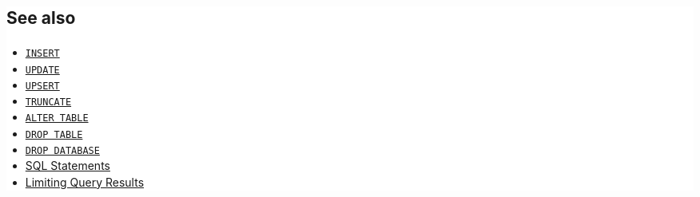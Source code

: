 ## See also

- [`INSERT`](insert.html)
- [`UPDATE`](update.html)
- [`UPSERT`](upsert.html)
- [`TRUNCATE`](truncate.html)
- [`ALTER TABLE`](alter-table.html)
- [`DROP TABLE`](drop-table.html)
- [`DROP DATABASE`](drop-database.html)
- [SQL Statements](sql-statements.html)
- [Limiting Query Results](limit-offset.html)

